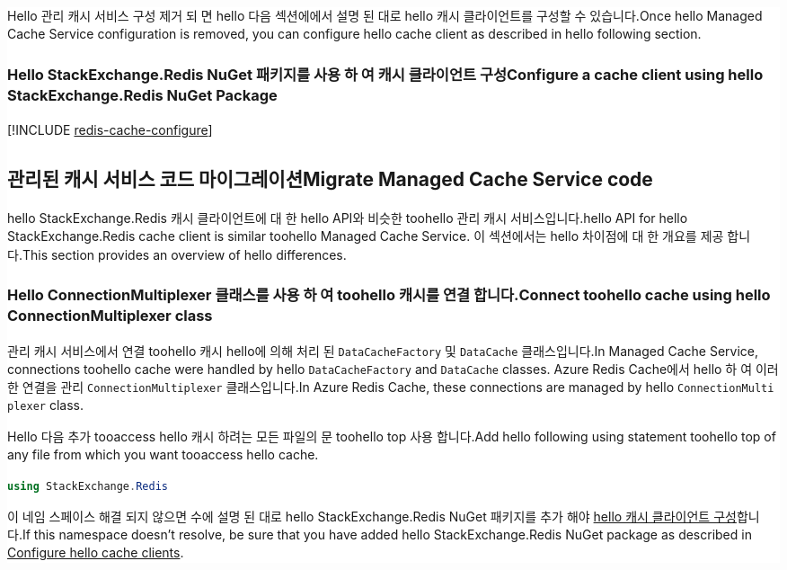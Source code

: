 <span data-ttu-id="eb4ba-204">Hello 관리 캐시 서비스 구성 제거 되 면 hello 다음 섹션에에서 설명 된 대로 hello 캐시 클라이언트를 구성할 수 있습니다.</span><span class="sxs-lookup"><span data-stu-id="eb4ba-204">Once hello Managed Cache Service configuration is removed, you can configure hello cache client as described in hello following section.</span></span>

### <a name="configure-a-cache-client-using-hello-stackexchangeredis-nuget-package"></a><span data-ttu-id="eb4ba-205">Hello StackExchange.Redis NuGet 패키지를 사용 하 여 캐시 클라이언트 구성</span><span class="sxs-lookup"><span data-stu-id="eb4ba-205">Configure a cache client using hello StackExchange.Redis NuGet Package</span></span>
[!INCLUDE [redis-cache-configure](../../includes/redis-cache-configure-stackexchange-redis-nuget.md)]

## <a name="migrate-managed-cache-service-code"></a><span data-ttu-id="eb4ba-206">관리된 캐시 서비스 코드 마이그레이션</span><span class="sxs-lookup"><span data-stu-id="eb4ba-206">Migrate Managed Cache Service code</span></span>
<span data-ttu-id="eb4ba-207">hello StackExchange.Redis 캐시 클라이언트에 대 한 hello API와 비슷한 toohello 관리 캐시 서비스입니다.</span><span class="sxs-lookup"><span data-stu-id="eb4ba-207">hello API for hello StackExchange.Redis cache client is similar toohello Managed Cache Service.</span></span> <span data-ttu-id="eb4ba-208">이 섹션에서는 hello 차이점에 대 한 개요를 제공 합니다.</span><span class="sxs-lookup"><span data-stu-id="eb4ba-208">This section provides an overview of hello differences.</span></span>

### <a name="connect-toohello-cache-using-hello-connectionmultiplexer-class"></a><span data-ttu-id="eb4ba-209">Hello ConnectionMultiplexer 클래스를 사용 하 여 toohello 캐시를 연결 합니다.</span><span class="sxs-lookup"><span data-stu-id="eb4ba-209">Connect toohello cache using hello ConnectionMultiplexer class</span></span>
<span data-ttu-id="eb4ba-210">관리 캐시 서비스에서 연결 toohello 캐시 hello에 의해 처리 된 `DataCacheFactory` 및 `DataCache` 클래스입니다.</span><span class="sxs-lookup"><span data-stu-id="eb4ba-210">In Managed Cache Service, connections toohello cache were handled by hello `DataCacheFactory` and `DataCache` classes.</span></span> <span data-ttu-id="eb4ba-211">Azure Redis Cache에서 hello 하 여 이러한 연결을 관리 `ConnectionMultiplexer` 클래스입니다.</span><span class="sxs-lookup"><span data-stu-id="eb4ba-211">In Azure Redis Cache, these connections are managed by hello `ConnectionMultiplexer` class.</span></span>

<span data-ttu-id="eb4ba-212">Hello 다음 추가 tooaccess hello 캐시 하려는 모든 파일의 문 toohello top 사용 합니다.</span><span class="sxs-lookup"><span data-stu-id="eb4ba-212">Add hello following using statement toohello top of any file from which you want tooaccess hello cache.</span></span>

```c#
using StackExchange.Redis
```

<span data-ttu-id="eb4ba-213">이 네임 스페이스 해결 되지 않으면 수에 설명 된 대로 hello StackExchange.Redis NuGet 패키지를 추가 해야 [hello 캐시 클라이언트 구성](cache-dotnet-how-to-use-azure-redis-cache.md#configure-the-cache-clients)합니다.</span><span class="sxs-lookup"><span data-stu-id="eb4ba-213">If this namespace doesn’t resolve, be sure that you have added hello StackExchange.Redis NuGet package as described in [Configure hello cache clients](cache-dotnet-how-to-use-azure-redis-cache.md#configure-the-cache-clients).</span></span>
